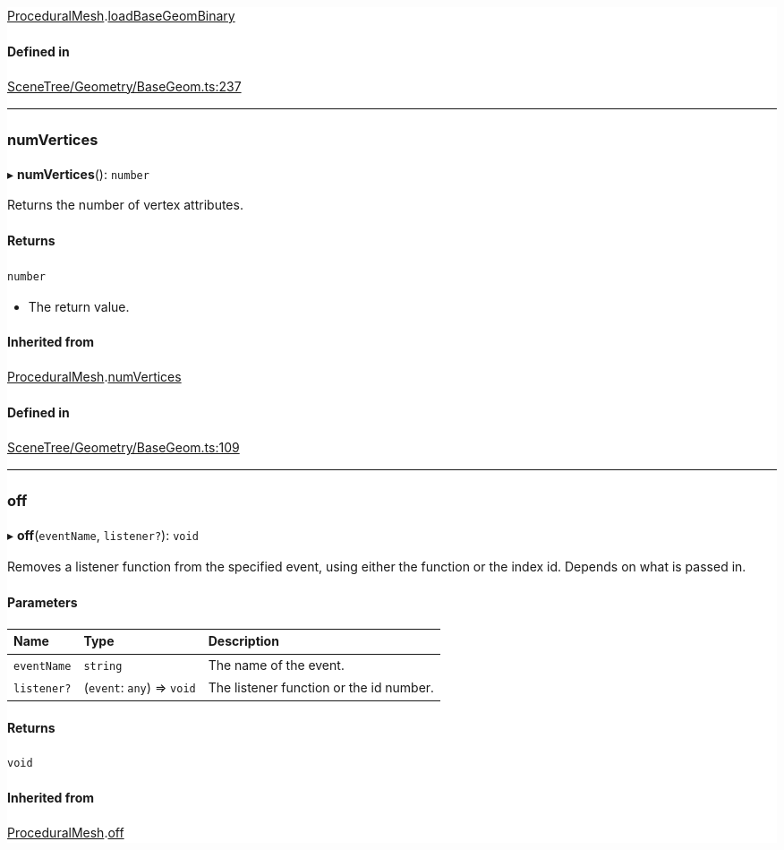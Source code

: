 [ProceduralMesh](SceneTree_Geometry_Shapes_ProceduralMesh.ProceduralMesh).[loadBaseGeomBinary](SceneTree_Geometry_Shapes_ProceduralMesh.ProceduralMesh#loadbasegeombinary)

#### Defined in

[SceneTree/Geometry/BaseGeom.ts:237](https://github.com/ZeaInc/zea-engine/blob/f5f8fb8b9/src/SceneTree/Geometry/BaseGeom.ts#L237)

___

### numVertices

▸ **numVertices**(): `number`

Returns the number of vertex attributes.

#### Returns

`number`

- The return value.

#### Inherited from

[ProceduralMesh](SceneTree_Geometry_Shapes_ProceduralMesh.ProceduralMesh).[numVertices](SceneTree_Geometry_Shapes_ProceduralMesh.ProceduralMesh#numvertices)

#### Defined in

[SceneTree/Geometry/BaseGeom.ts:109](https://github.com/ZeaInc/zea-engine/blob/f5f8fb8b9/src/SceneTree/Geometry/BaseGeom.ts#L109)

___

### off

▸ **off**(`eventName`, `listener?`): `void`

Removes a listener function from the specified event, using either the function or the index id. Depends on what is passed in.

#### Parameters

| Name | Type | Description |
| :------ | :------ | :------ |
| `eventName` | `string` | The name of the event. |
| `listener?` | (`event`: `any`) => `void` | The listener function or the id number. |

#### Returns

`void`

#### Inherited from

[ProceduralMesh](SceneTree_Geometry_Shapes_ProceduralMesh.ProceduralMesh).[off](SceneTree_Geometry_Shapes_ProceduralMesh.ProceduralMesh#off)
